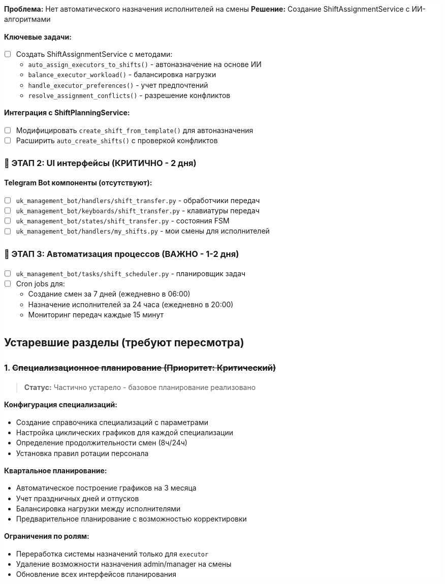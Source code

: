 **Проблема:** Нет автоматического назначения исполнителей на смены
**Решение:** Создание ShiftAssignmentService с ИИ-алгоритмами

**Ключевые задачи:**
- [ ] Создать ShiftAssignmentService с методами:
  - `auto_assign_executors_to_shifts()` - автоназначение на основе ИИ
  - `balance_executor_workload()` - балансировка нагрузки
  - `handle_executor_preferences()` - учет предпочтений
  - `resolve_assignment_conflicts()` - разрешение конфликтов

**Интеграция с ShiftPlanningService:**
- [ ] Модифицировать `create_shift_from_template()` для автоназначения
- [ ] Расширить `auto_create_shifts()` с проверкой конфликтов

### 🔄 ЭТАП 2: UI интерфейсы (КРИТИЧНО - 2 дня)

**Telegram Bot компоненты (отсутствуют):**
- [ ] `uk_management_bot/handlers/shift_transfer.py` - обработчики передач
- [ ] `uk_management_bot/keyboards/shift_transfer.py` - клавиатуры передач
- [ ] `uk_management_bot/states/shift_transfer.py` - состояния FSM
- [ ] `uk_management_bot/handlers/my_shifts.py` - мои смены для исполнителей

### 🤖 ЭТАП 3: Автоматизация процессов (ВАЖНО - 1-2 дня)

- [ ] `uk_management_bot/tasks/shift_scheduler.py` - планировщик задач
- [ ] Cron jobs для:
  - Создание смен за 7 дней (ежедневно в 06:00)
  - Назначение исполнителей за 24 часа (ежедневно в 20:00)
  - Мониторинг передач каждые 15 минут

## Устаревшие разделы (требуют пересмотра)

### 1. ~~Специализационное планирование (Приоритет: Критический)~~

> **Статус:** Частично устарело - базовое планирование реализовано

**Конфигурация специализаций:**
- Создание справочника специализаций с параметрами
- Настройка циклических графиков для каждой специализации
- Определение продолжительности смен (8ч/24ч)
- Установка правил ротации персонала

**Квартальное планирование:**
- Автоматическое построение графиков на 3 месяца
- Учет праздничных дней и отпусков
- Балансировка нагрузки между исполнителями
- Предварительное планирование с возможностью корректировки

**Ограничения по ролям:**
- Переработка системы назначений только для `executor`
- Удаление возможности назначения admin/manager на смены
- Обновление всех интерфейсов планирования

